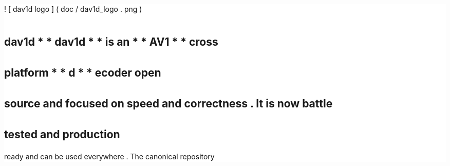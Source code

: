 !
[
dav1d
logo
]
(
doc
/
dav1d_logo
.
png
)
#
dav1d
*
*
dav1d
*
*
is
an
*
*
AV1
*
*
cross
-
platform
*
*
d
*
*
ecoder
open
-
source
and
focused
on
speed
and
correctness
.
It
is
now
battle
-
tested
and
production
-
ready
and
can
be
used
everywhere
.
The
canonical
repository